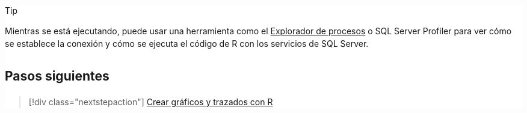 > [!TIP]
> Mientras se está ejecutando, puede usar una herramienta como el [Explorador de procesos](/sysinternals/downloads/process-explorer) o SQL Server Profiler para ver cómo se establece la conexión y cómo se ejecuta el código de R con los servicios de SQL Server.

## <a name="next-steps"></a>Pasos siguientes

> [!div class="nextstepaction"]
> [Crear gráficos y trazados con R](walkthrough-create-graphs-and-plots-using-r.md)
